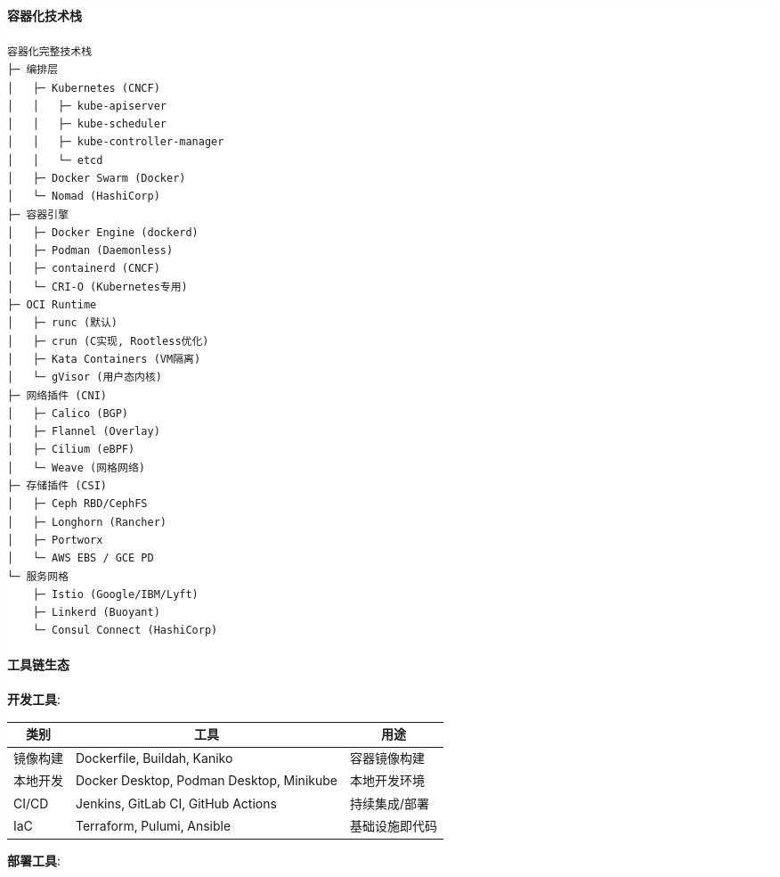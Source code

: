 #### 容器化技术栈

```text
容器化完整技术栈
├─ 编排层
│   ├─ Kubernetes (CNCF)
│   │   ├─ kube-apiserver
│   │   ├─ kube-scheduler
│   │   ├─ kube-controller-manager
│   │   └─ etcd
│   ├─ Docker Swarm (Docker)
│   └─ Nomad (HashiCorp)
├─ 容器引擎
│   ├─ Docker Engine (dockerd)
│   ├─ Podman (Daemonless)
│   ├─ containerd (CNCF)
│   └─ CRI-O (Kubernetes专用)
├─ OCI Runtime
│   ├─ runc (默认)
│   ├─ crun (C实现, Rootless优化)
│   ├─ Kata Containers (VM隔离)
│   └─ gVisor (用户态内核)
├─ 网络插件 (CNI)
│   ├─ Calico (BGP)
│   ├─ Flannel (Overlay)
│   ├─ Cilium (eBPF)
│   └─ Weave (网格网络)
├─ 存储插件 (CSI)
│   ├─ Ceph RBD/CephFS
│   ├─ Longhorn (Rancher)
│   ├─ Portworx
│   └─ AWS EBS / GCE PD
└─ 服务网格
    ├─ Istio (Google/IBM/Lyft)
    ├─ Linkerd (Buoyant)
    └─ Consul Connect (HashiCorp)
```

#### 工具链生态

**开发工具**:

| 类别 | 工具 | 用途 |
|-----|-----|-----|
| 镜像构建 | Dockerfile, Buildah, Kaniko | 容器镜像构建 |
| 本地开发 | Docker Desktop, Podman Desktop, Minikube | 本地开发环境 |
| CI/CD | Jenkins, GitLab CI, GitHub Actions | 持续集成/部署 |
| IaC | Terraform, Pulumi, Ansible | 基础设施即代码 |

**部署工具**:
